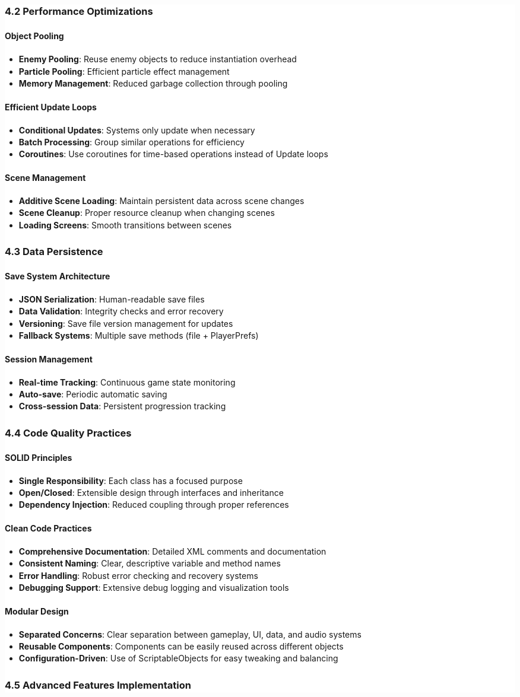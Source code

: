 ### 4.2 Performance Optimizations

#### Object Pooling
- **Enemy Pooling**: Reuse enemy objects to reduce instantiation overhead
- **Particle Pooling**: Efficient particle effect management
- **Memory Management**: Reduced garbage collection through pooling

#### Efficient Update Loops
- **Conditional Updates**: Systems only update when necessary
- **Batch Processing**: Group similar operations for efficiency
- **Coroutines**: Use coroutines for time-based operations instead of Update loops

#### Scene Management
- **Additive Scene Loading**: Maintain persistent data across scene changes
- **Scene Cleanup**: Proper resource cleanup when changing scenes
- **Loading Screens**: Smooth transitions between scenes

### 4.3 Data Persistence

#### Save System Architecture
- **JSON Serialization**: Human-readable save files
- **Data Validation**: Integrity checks and error recovery
- **Versioning**: Save file version management for updates
- **Fallback Systems**: Multiple save methods (file + PlayerPrefs)

#### Session Management
- **Real-time Tracking**: Continuous game state monitoring
- **Auto-save**: Periodic automatic saving
- **Cross-session Data**: Persistent progression tracking

### 4.4 Code Quality Practices

#### SOLID Principles
- **Single Responsibility**: Each class has a focused purpose
- **Open/Closed**: Extensible design through interfaces and inheritance
- **Dependency Injection**: Reduced coupling through proper references

#### Clean Code Practices
- **Comprehensive Documentation**: Detailed XML comments and documentation
- **Consistent Naming**: Clear, descriptive variable and method names
- **Error Handling**: Robust error checking and recovery systems
- **Debugging Support**: Extensive debug logging and visualization tools

#### Modular Design
- **Separated Concerns**: Clear separation between gameplay, UI, data, and audio systems
- **Reusable Components**: Components can be easily reused across different objects
- **Configuration-Driven**: Use of ScriptableObjects for easy tweaking and balancing

### 4.5 Advanced Features Implementation
